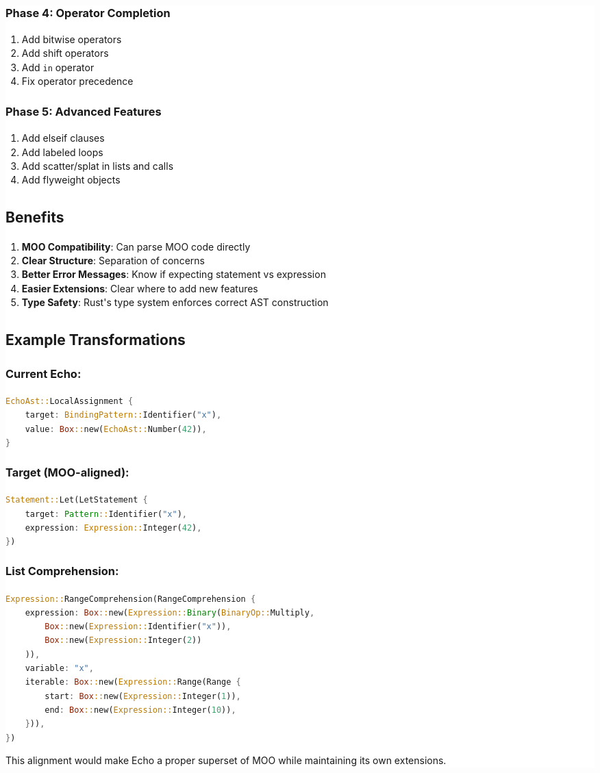 ### Phase 4: Operator Completion
1. Add bitwise operators
2. Add shift operators
3. Add `in` operator
4. Fix operator precedence

### Phase 5: Advanced Features
1. Add elseif clauses
2. Add labeled loops
3. Add scatter/splat in lists and calls
4. Add flyweight objects

## Benefits

1. **MOO Compatibility**: Can parse MOO code directly
2. **Clear Structure**: Separation of concerns
3. **Better Error Messages**: Know if expecting statement vs expression
4. **Easier Extensions**: Clear where to add new features
5. **Type Safety**: Rust's type system enforces correct AST construction

## Example Transformations

### Current Echo:
```rust
EchoAst::LocalAssignment {
    target: BindingPattern::Identifier("x"),
    value: Box::new(EchoAst::Number(42)),
}
```

### Target (MOO-aligned):
```rust
Statement::Let(LetStatement {
    target: Pattern::Identifier("x"),
    expression: Expression::Integer(42),
})
```

### List Comprehension:
```rust
Expression::RangeComprehension(RangeComprehension {
    expression: Box::new(Expression::Binary(BinaryOp::Multiply, 
        Box::new(Expression::Identifier("x")),
        Box::new(Expression::Integer(2))
    )),
    variable: "x",
    iterable: Box::new(Expression::Range(Range {
        start: Box::new(Expression::Integer(1)),
        end: Box::new(Expression::Integer(10)),
    })),
})
```

This alignment would make Echo a proper superset of MOO while maintaining its own extensions.